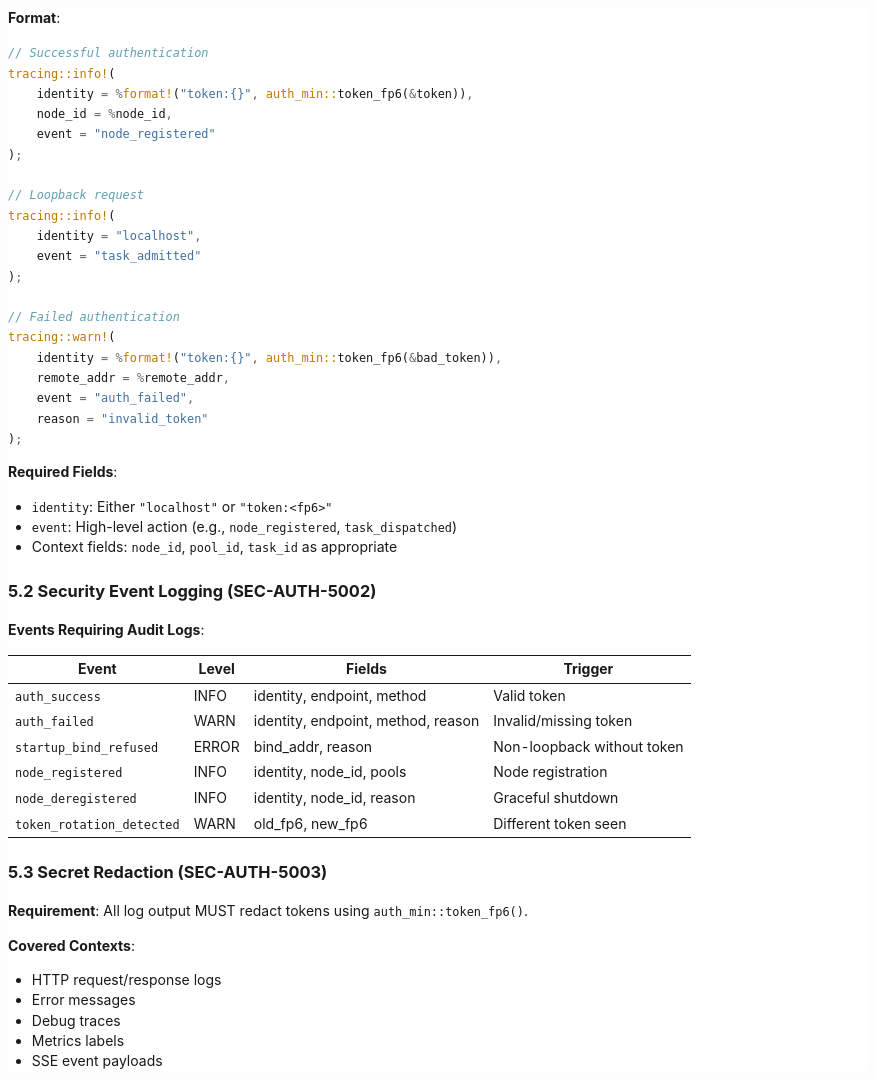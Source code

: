 **Format**:
```rust
// Successful authentication
tracing::info!(
    identity = %format!("token:{}", auth_min::token_fp6(&token)),
    node_id = %node_id,
    event = "node_registered"
);

// Loopback request
tracing::info!(
    identity = "localhost",
    event = "task_admitted"
);

// Failed authentication
tracing::warn!(
    identity = %format!("token:{}", auth_min::token_fp6(&bad_token)),
    remote_addr = %remote_addr,
    event = "auth_failed",
    reason = "invalid_token"
);
```

**Required Fields**:
- `identity`: Either `"localhost"` or `"token:<fp6>"`
- `event`: High-level action (e.g., `node_registered`, `task_dispatched`)
- Context fields: `node_id`, `pool_id`, `task_id` as appropriate

### 5.2 Security Event Logging (SEC-AUTH-5002)

**Events Requiring Audit Logs**:

| Event | Level | Fields | Trigger |
|-------|-------|--------|---------|
| `auth_success` | INFO | identity, endpoint, method | Valid token |
| `auth_failed` | WARN | identity, endpoint, method, reason | Invalid/missing token |
| `startup_bind_refused` | ERROR | bind_addr, reason | Non-loopback without token |
| `node_registered` | INFO | identity, node_id, pools | Node registration |
| `node_deregistered` | INFO | identity, node_id, reason | Graceful shutdown |
| `token_rotation_detected` | WARN | old_fp6, new_fp6 | Different token seen |

### 5.3 Secret Redaction (SEC-AUTH-5003)

**Requirement**: All log output MUST redact tokens using `auth_min::token_fp6()`.

**Covered Contexts**:
- HTTP request/response logs
- Error messages
- Debug traces
- Metrics labels
- SSE event payloads

